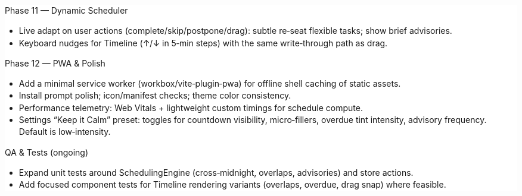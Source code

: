 Phase 11 — Dynamic Scheduler
- Live adapt on user actions (complete/skip/postpone/drag): subtle re‑seat flexible tasks; show brief advisories.
- Keyboard nudges for Timeline (↑/↓ in 5‑min steps) with the same write‑through path as drag.

Phase 12 — PWA & Polish
- Add a minimal service worker (workbox/vite‑plugin‑pwa) for offline shell caching of static assets.
- Install prompt polish; icon/manifest checks; theme color consistency.
- Performance telemetry: Web Vitals + lightweight custom timings for schedule compute.
 - Settings “Keep it Calm” preset: toggles for countdown visibility, micro‑fillers, overdue tint intensity, advisory frequency. Default is low‑intensity.

QA & Tests (ongoing)
- Expand unit tests around SchedulingEngine (cross‑midnight, overlaps, advisories) and store actions.
- Add focused component tests for Timeline rendering variants (overlaps, overdue, drag snap) where feasible.
